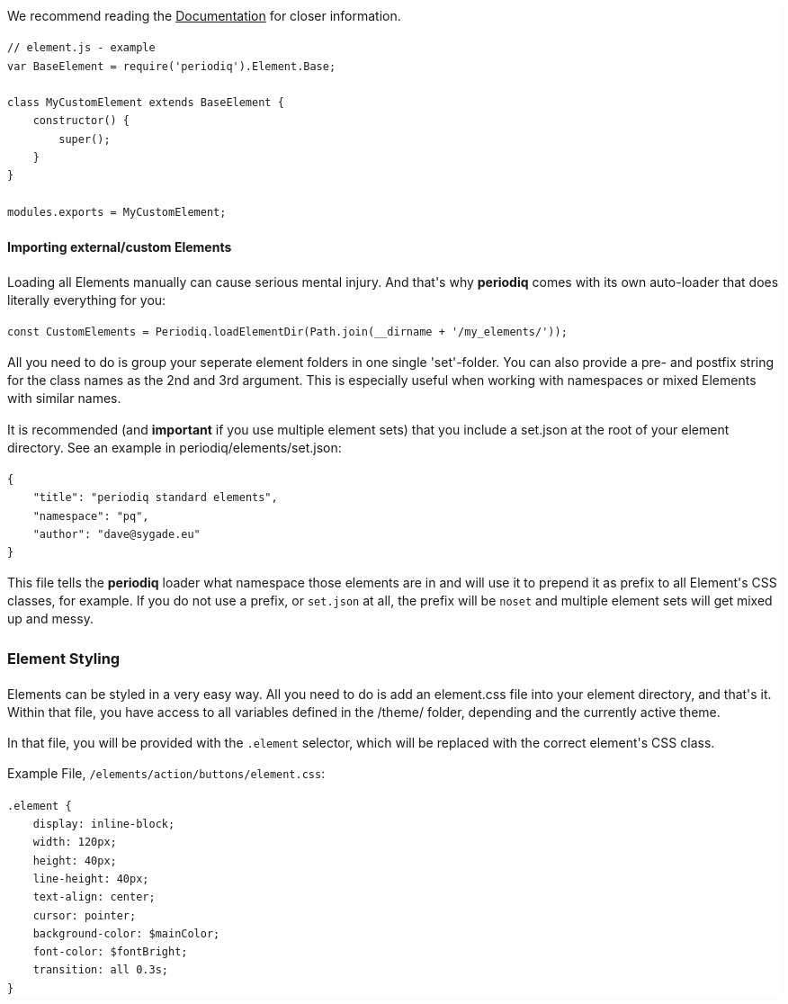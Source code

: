 We recommend reading the [Documentation](http://docs.periodiq.org) for closer information.

    // element.js - example
    var BaseElement = require('periodiq').Element.Base;

    class MyCustomElement extends BaseElement {
        constructor() {
            super();
        }
    }

    modules.exports = MyCustomElement;

#### Importing external/custom Elements

Loading all Elements manually can cause serious mental injury.
And that's why **periodiq** comes with its own auto-loader that does literally everything for you:

    const CustomElements = Periodiq.loadElementDir(Path.join(__dirname + '/my_elements/'));

All you need to do is group your seperate element folders in one single 'set'-folder.
You can also provide a pre- and postfix string for the class names as the 2nd and 3rd argument.
This is especially useful when working with namespaces or mixed Elements with similar names.

It is recommended (and **important** if you use multiple element sets) that you include a set.json
at the root of your element directory. See an example in periodiq/elements/set.json:

    {
        "title": "periodiq standard elements",
        "namespace": "pq",
        "author": "dave@sygade.eu"
    }

This file tells the **periodiq** loader what namespace those elements are in and will use it to prepend it as prefix to all Element's CSS classes, for example.
If you do not use a prefix, or `set.json` at all, the prefix will be `noset` and multiple element sets will get mixed up and messy.


### Element Styling

Elements can be styled in a very easy way.
All you need to do is add an element.css file into your element directory, and that's it.
Within that file, you have access to all variables defined in the /theme/ folder,
depending and the currently active theme.

In that file, you will be provided with the `.element` selector, which will be
replaced with the correct element's CSS class.

Example File, `/elements/action/buttons/element.css`:

    .element {
        display: inline-block;
        width: 120px;
        height: 40px;
        line-height: 40px;
        text-align: center;
        cursor: pointer;
        background-color: $mainColor;
        font-color: $fontBright;
        transition: all 0.3s;
    }
